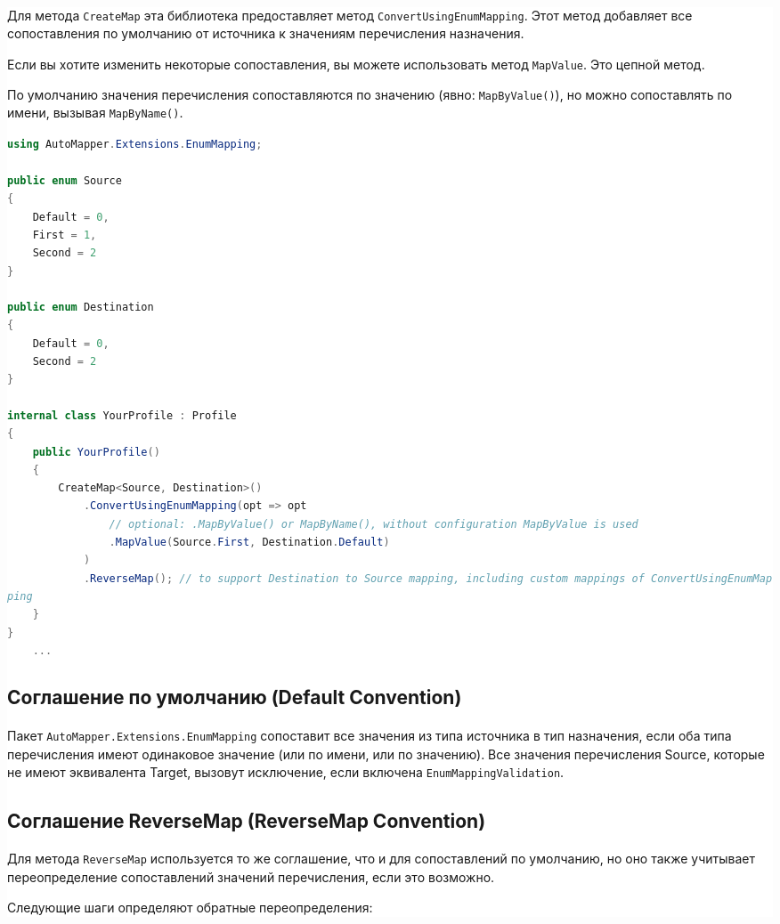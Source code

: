 Для метода `CreateMap` эта библиотека предоставляет метод `ConvertUsingEnumMapping`. Этот метод добавляет все сопоставления по умолчанию от источника к значениям перечисления назначения.

Если вы хотите изменить некоторые сопоставления, вы можете использовать метод `MapValue`. Это цепной метод.

По умолчанию значения перечисления сопоставляются по значению (явно: `MapByValue()`), но можно сопоставлять по имени, вызывая `MapByName()`.
```c#
using AutoMapper.Extensions.EnumMapping;

public enum Source
{
    Default = 0,
    First = 1,
    Second = 2
}

public enum Destination
{
    Default = 0,
    Second = 2
}

internal class YourProfile : Profile
{
    public YourProfile()
    {
        CreateMap<Source, Destination>()
            .ConvertUsingEnumMapping(opt => opt
		        // optional: .MapByValue() or MapByName(), without configuration MapByValue is used
		        .MapValue(Source.First, Destination.Default)
            )
            .ReverseMap(); // to support Destination to Source mapping, including custom mappings of ConvertUsingEnumMapping
    }
}
    ...
```

## Соглашение по умолчанию (Default Convention)
Пакет `AutoMapper.Extensions.EnumMapping` сопоставит все значения из типа источника в тип назначения, если оба типа перечисления имеют одинаковое значение (или по имени, или по значению). Все значения перечисления Source, которые не имеют эквивалента Target, вызовут исключение, если включена `EnumMappingValidation`.


## Соглашение ReverseMap (ReverseMap Convention)
Для метода `ReverseMap` используется то же соглашение, что и для сопоставлений по умолчанию, но оно также учитывает переопределение сопоставлений значений перечисления, если это возможно.

Следующие шаги определяют обратные переопределения:
